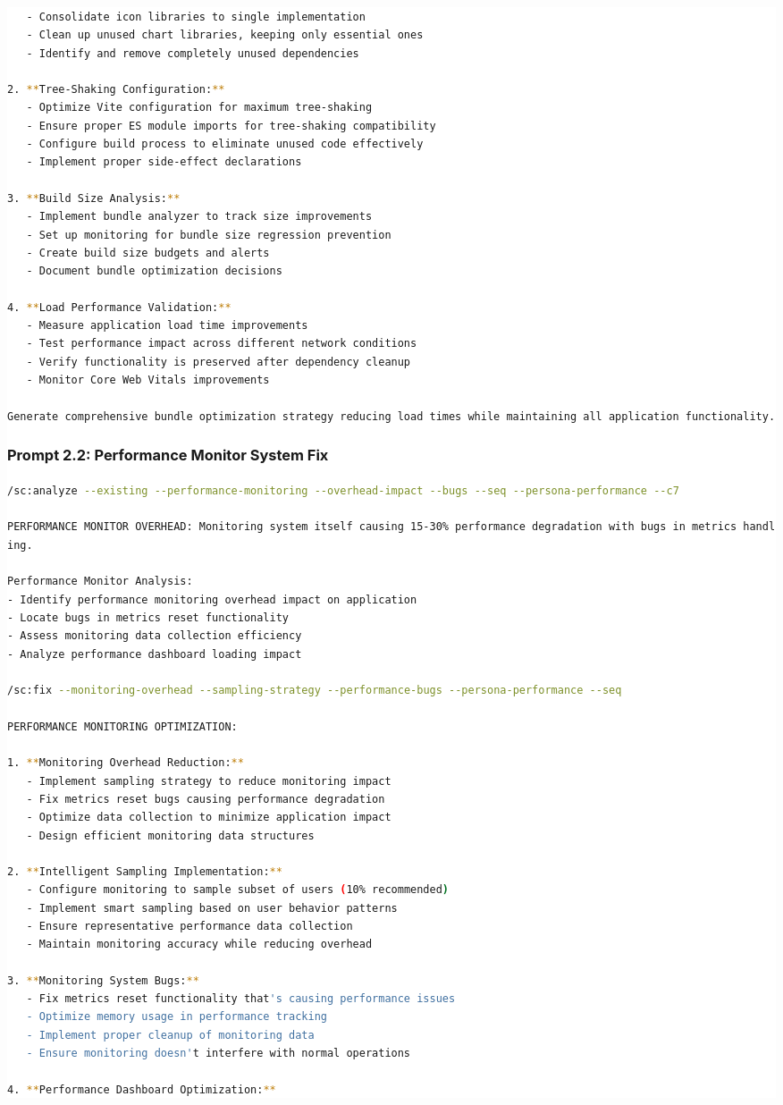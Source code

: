 ```bash
   - Consolidate icon libraries to single implementation
   - Clean up unused chart libraries, keeping only essential ones
   - Identify and remove completely unused dependencies

2. **Tree-Shaking Configuration:**
   - Optimize Vite configuration for maximum tree-shaking
   - Ensure proper ES module imports for tree-shaking compatibility
   - Configure build process to eliminate unused code effectively
   - Implement proper side-effect declarations

3. **Build Size Analysis:**
   - Implement bundle analyzer to track size improvements
   - Set up monitoring for bundle size regression prevention
   - Create build size budgets and alerts
   - Document bundle optimization decisions

4. **Load Performance Validation:**
   - Measure application load time improvements
   - Test performance impact across different network conditions
   - Verify functionality is preserved after dependency cleanup
   - Monitor Core Web Vitals improvements

Generate comprehensive bundle optimization strategy reducing load times while maintaining all application functionality.
```

### **Prompt 2.2: Performance Monitor System Fix**
```bash
/sc:analyze --existing --performance-monitoring --overhead-impact --bugs --seq --persona-performance --c7

PERFORMANCE MONITOR OVERHEAD: Monitoring system itself causing 15-30% performance degradation with bugs in metrics handling.

Performance Monitor Analysis:
- Identify performance monitoring overhead impact on application
- Locate bugs in metrics reset functionality
- Assess monitoring data collection efficiency
- Analyze performance dashboard loading impact

/sc:fix --monitoring-overhead --sampling-strategy --performance-bugs --persona-performance --seq

PERFORMANCE MONITORING OPTIMIZATION:

1. **Monitoring Overhead Reduction:**
   - Implement sampling strategy to reduce monitoring impact
   - Fix metrics reset bugs causing performance degradation
   - Optimize data collection to minimize application impact
   - Design efficient monitoring data structures

2. **Intelligent Sampling Implementation:**
   - Configure monitoring to sample subset of users (10% recommended)
   - Implement smart sampling based on user behavior patterns
   - Ensure representative performance data collection
   - Maintain monitoring accuracy while reducing overhead

3. **Monitoring System Bugs:**
   - Fix metrics reset functionality that's causing performance issues
   - Optimize memory usage in performance tracking
   - Implement proper cleanup of monitoring data
   - Ensure monitoring doesn't interfere with normal operations

4. **Performance Dashboard Optimization:**
```